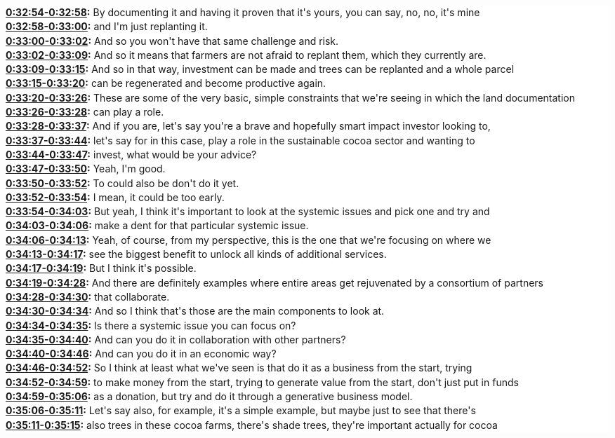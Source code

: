 **[0:32:54-0:32:58](https://investinginregenerativeagriculture.com/2017/05/01/thomas-vaassen/#t=0:32:54):**  By documenting it and having it proven that it's yours, you can say, no, no, it's mine  
**[0:32:58-0:33:00](https://investinginregenerativeagriculture.com/2017/05/01/thomas-vaassen/#t=0:32:58):**  and I'm just replanting it.  
**[0:33:00-0:33:02](https://investinginregenerativeagriculture.com/2017/05/01/thomas-vaassen/#t=0:33:00):**  And so you won't have that same challenge and risk.  
**[0:33:02-0:33:09](https://investinginregenerativeagriculture.com/2017/05/01/thomas-vaassen/#t=0:33:02):**  And so it means that farmers are not afraid to replant them, which they currently are.  
**[0:33:09-0:33:15](https://investinginregenerativeagriculture.com/2017/05/01/thomas-vaassen/#t=0:33:09):**  And so in that way, investment can be made and trees can be replanted and a whole parcel  
**[0:33:15-0:33:20](https://investinginregenerativeagriculture.com/2017/05/01/thomas-vaassen/#t=0:33:15):**  can be regenerated and become productive again.  
**[0:33:20-0:33:26](https://investinginregenerativeagriculture.com/2017/05/01/thomas-vaassen/#t=0:33:20):**  These are some of the very basic, simple constraints that we're seeing in which the land documentation  
**[0:33:26-0:33:28](https://investinginregenerativeagriculture.com/2017/05/01/thomas-vaassen/#t=0:33:26):**  can play a role.  
**[0:33:28-0:33:37](https://investinginregenerativeagriculture.com/2017/05/01/thomas-vaassen/#t=0:33:28):**  And if you are, let's say you're a brave and hopefully smart impact investor looking to,  
**[0:33:37-0:33:44](https://investinginregenerativeagriculture.com/2017/05/01/thomas-vaassen/#t=0:33:37):**  let's say for in this case, play a role in the sustainable cocoa sector and wanting to  
**[0:33:44-0:33:47](https://investinginregenerativeagriculture.com/2017/05/01/thomas-vaassen/#t=0:33:44):**  invest, what would be your advice?  
**[0:33:47-0:33:50](https://investinginregenerativeagriculture.com/2017/05/01/thomas-vaassen/#t=0:33:47):**  Yeah, I'm good.  
**[0:33:50-0:33:52](https://investinginregenerativeagriculture.com/2017/05/01/thomas-vaassen/#t=0:33:50):**  To could also be don't do it yet.  
**[0:33:52-0:33:54](https://investinginregenerativeagriculture.com/2017/05/01/thomas-vaassen/#t=0:33:52):**  I mean, it could be too early.  
**[0:33:54-0:34:03](https://investinginregenerativeagriculture.com/2017/05/01/thomas-vaassen/#t=0:33:54):**  But yeah, I think it's important to look at the systemic issues and pick one and try and  
**[0:34:03-0:34:06](https://investinginregenerativeagriculture.com/2017/05/01/thomas-vaassen/#t=0:34:03):**  make a dent for that particular systemic issue.  
**[0:34:06-0:34:13](https://investinginregenerativeagriculture.com/2017/05/01/thomas-vaassen/#t=0:34:06):**  Yeah, of course, from my perspective, this is the one that we're focusing on where we  
**[0:34:13-0:34:17](https://investinginregenerativeagriculture.com/2017/05/01/thomas-vaassen/#t=0:34:13):**  see the biggest benefit to unlock all kinds of additional services.  
**[0:34:17-0:34:19](https://investinginregenerativeagriculture.com/2017/05/01/thomas-vaassen/#t=0:34:17):**  But I think it's possible.  
**[0:34:19-0:34:28](https://investinginregenerativeagriculture.com/2017/05/01/thomas-vaassen/#t=0:34:19):**  And there are definitely examples where entire areas get rejuvenated by a consortium of partners  
**[0:34:28-0:34:30](https://investinginregenerativeagriculture.com/2017/05/01/thomas-vaassen/#t=0:34:28):**  that collaborate.  
**[0:34:30-0:34:34](https://investinginregenerativeagriculture.com/2017/05/01/thomas-vaassen/#t=0:34:30):**  And so I think that's those are the main components to look at.  
**[0:34:34-0:34:35](https://investinginregenerativeagriculture.com/2017/05/01/thomas-vaassen/#t=0:34:34):**  Is there a systemic issue you can focus on?  
**[0:34:35-0:34:40](https://investinginregenerativeagriculture.com/2017/05/01/thomas-vaassen/#t=0:34:35):**  And can you do it in collaboration with other partners?  
**[0:34:40-0:34:46](https://investinginregenerativeagriculture.com/2017/05/01/thomas-vaassen/#t=0:34:40):**  And can you do it in an economic way?  
**[0:34:46-0:34:52](https://investinginregenerativeagriculture.com/2017/05/01/thomas-vaassen/#t=0:34:46):**  So I think at least what we've seen is that do it as a business from the start, trying  
**[0:34:52-0:34:59](https://investinginregenerativeagriculture.com/2017/05/01/thomas-vaassen/#t=0:34:52):**  to make money from the start, trying to generate value from the start, don't just put in funds  
**[0:34:59-0:35:06](https://investinginregenerativeagriculture.com/2017/05/01/thomas-vaassen/#t=0:34:59):**  as a donation, but try and do it through a generative business model.  
**[0:35:06-0:35:11](https://investinginregenerativeagriculture.com/2017/05/01/thomas-vaassen/#t=0:35:06):**  Let's say also, for example, it's a simple example, but maybe just to see that there's  
**[0:35:11-0:35:15](https://investinginregenerativeagriculture.com/2017/05/01/thomas-vaassen/#t=0:35:11):**  also trees in these cocoa farms, there's shade trees, they're important actually for cocoa  